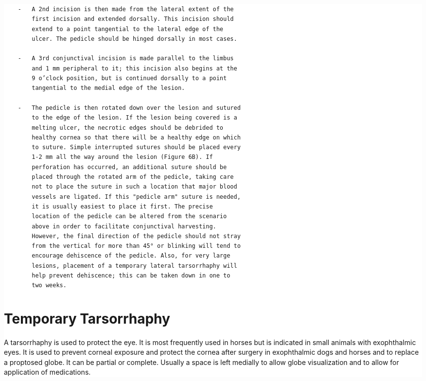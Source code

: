         -   A 2nd incision is then made from the lateral extent of the
            first incision and extended dorsally. This incision should
            extend to a point tangential to the lateral edge of the
            ulcer. The pedicle should be hinged dorsally in most cases.

        -   A 3rd conjunctival incision is made parallel to the limbus
            and 1 mm peripheral to it; this incision also begins at the
            9 o’clock position, but is continued dorsally to a point
            tangential to the medial edge of the lesion.

        -   The pedicle is then rotated down over the lesion and sutured
            to the edge of the lesion. If the lesion being covered is a
            melting ulcer, the necrotic edges should be debrided to
            healthy cornea so that there will be a healthy edge on which
            to suture. Simple interrupted sutures should be placed every
            1-2 mm all the way around the lesion (Figure 6B). If
            perforation has occurred, an additional suture should be
            placed through the rotated arm of the pedicle, taking care
            not to place the suture in such a location that major blood
            vessels are ligated. If this "pedicle arm" suture is needed,
            it is usually easiest to place it first. The precise
            location of the pedicle can be altered from the scenario
            above in order to facilitate conjunctival harvesting.
            However, the final direction of the pedicle should not stray
            from the vertical for more than 45° or blinking will tend to
            encourage dehiscence of the pedicle. Also, for very large
            lesions, placement of a temporary lateral tarsorrhaphy will
            help prevent dehiscence; this can be taken down in one to
            two weeks.

Temporary Tarsorrhaphy
======================

A tarsorrhaphy is used to protect the eye. It is most frequently used in
horses but is indicated in small animals with exophthalmic eyes. It is
used to prevent corneal exposure and protect the cornea after surgery in
exophthalmic dogs and horses and to replace a proptosed globe. It can be
partial or complete. Usually a space is left medially to allow globe
visualization and to allow for application of medications.
